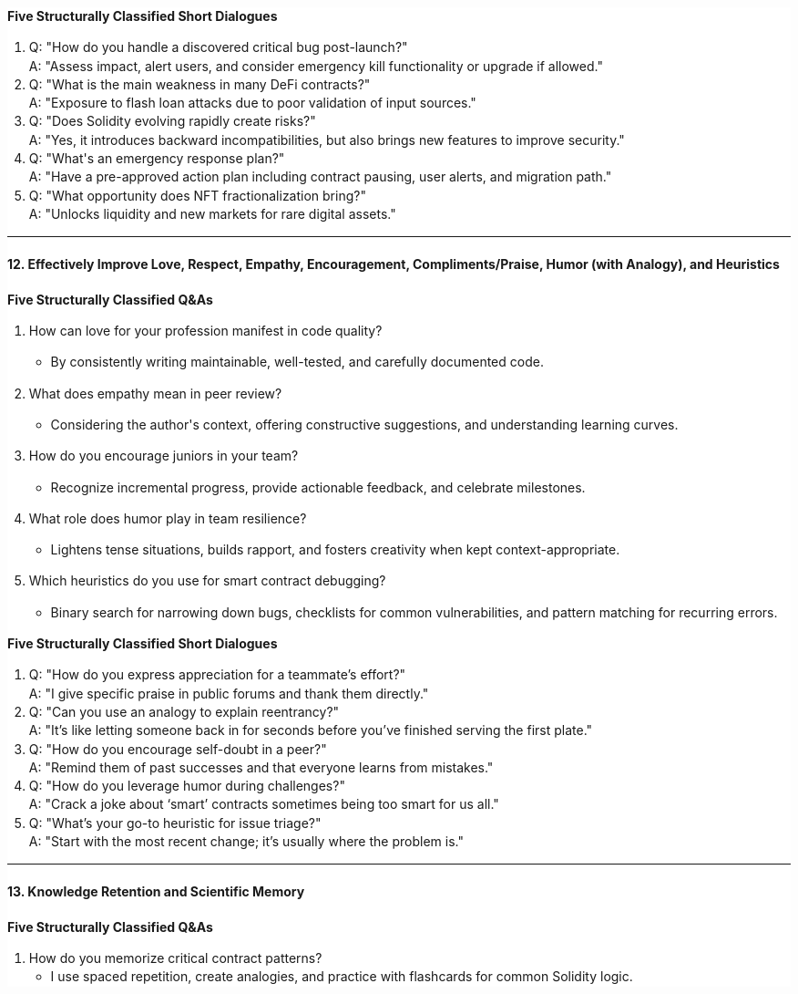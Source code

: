 **Five Structurally Classified Short Dialogues**  
1. Q: "How do you handle a discovered critical bug post-launch?"  
   A: "Assess impact, alert users, and consider emergency kill functionality or upgrade if allowed."  
2. Q: "What is the main weakness in many DeFi contracts?"  
   A: "Exposure to flash loan attacks due to poor validation of input sources."  
3. Q: "Does Solidity evolving rapidly create risks?"  
   A: "Yes, it introduces backward incompatibilities, but also brings new features to improve security."  
4. Q: "What's an emergency response plan?"  
   A: "Have a pre-approved action plan including contract pausing, user alerts, and migration path."  
5. Q: "What opportunity does NFT fractionalization bring?"  
   A: "Unlocks liquidity and new markets for rare digital assets."

---

#### 12. Effectively Improve Love, Respect, Empathy, Encouragement, Compliments/Praise, Humor (with Analogy), and Heuristics

**Five Structurally Classified Q&As**  
1. How can love for your profession manifest in code quality?  
   - By consistently writing maintainable, well-tested, and carefully documented code.

2. What does empathy mean in peer review?  
   - Considering the author's context, offering constructive suggestions, and understanding learning curves.

3. How do you encourage juniors in your team?  
   - Recognize incremental progress, provide actionable feedback, and celebrate milestones.

4. What role does humor play in team resilience?  
   - Lightens tense situations, builds rapport, and fosters creativity when kept context-appropriate.

5. Which heuristics do you use for smart contract debugging?  
   - Binary search for narrowing down bugs, checklists for common vulnerabilities, and pattern matching for recurring errors.

**Five Structurally Classified Short Dialogues**  
1. Q: "How do you express appreciation for a teammate’s effort?"  
   A: "I give specific praise in public forums and thank them directly."  
2. Q: "Can you use an analogy to explain reentrancy?"  
   A: "It’s like letting someone back in for seconds before you’ve finished serving the first plate."  
3. Q: "How do you encourage self-doubt in a peer?"  
   A: "Remind them of past successes and that everyone learns from mistakes."  
4. Q: "How do you leverage humor during challenges?"  
   A: "Crack a joke about ‘smart’ contracts sometimes being too smart for us all."  
5. Q: "What’s your go-to heuristic for issue triage?"  
   A: "Start with the most recent change; it’s usually where the problem is."

---

#### 13. Knowledge Retention and Scientific Memory

**Five Structurally Classified Q&As**  
1. How do you memorize critical contract patterns?  
   - I use spaced repetition, create analogies, and practice with flashcards for common Solidity logic.

